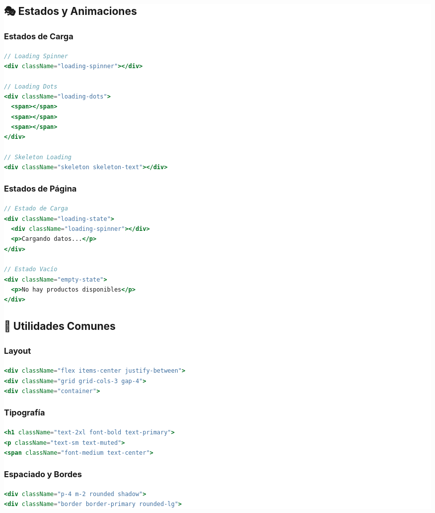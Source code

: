 ## 🎭 Estados y Animaciones

### Estados de Carga
```jsx
// Loading Spinner
<div className="loading-spinner"></div>

// Loading Dots
<div className="loading-dots">
  <span></span>
  <span></span>
  <span></span>
</div>

// Skeleton Loading
<div className="skeleton skeleton-text"></div>
```

### Estados de Página
```jsx
// Estado de Carga
<div className="loading-state">
  <div className="loading-spinner"></div>
  <p>Cargando datos...</p>
</div>

// Estado Vacío
<div className="empty-state">
  <p>No hay productos disponibles</p>
</div>
```

## 🔧 Utilidades Comunes

### Layout
```jsx
<div className="flex items-center justify-between">
<div className="grid grid-cols-3 gap-4">
<div className="container">
```

### Tipografía
```jsx
<h1 className="text-2xl font-bold text-primary">
<p className="text-sm text-muted">
<span className="font-medium text-center">
```

### Espaciado y Bordes
```jsx
<div className="p-4 m-2 rounded shadow">
<div className="border border-primary rounded-lg">
```
